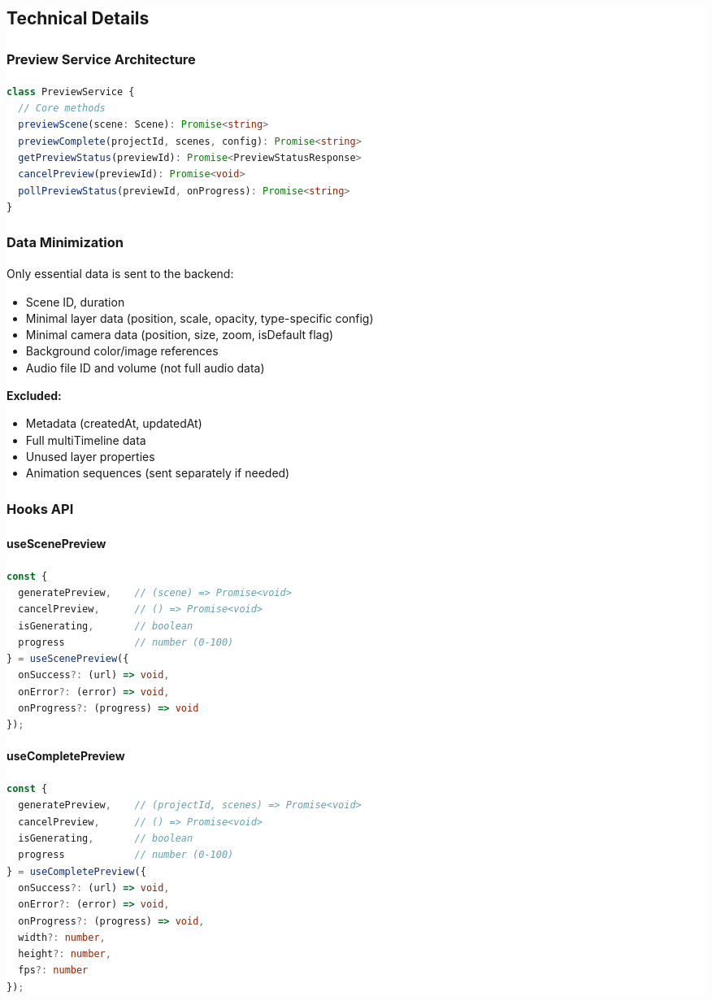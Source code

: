 ## Technical Details

### Preview Service Architecture

```typescript
class PreviewService {
  // Core methods
  previewScene(scene: Scene): Promise<string>
  previewComplete(projectId, scenes, config): Promise<string>
  getPreviewStatus(previewId): Promise<PreviewStatusResponse>
  cancelPreview(previewId): Promise<void>
  pollPreviewStatus(previewId, onProgress): Promise<string>
}
```

### Data Minimization
Only essential data is sent to the backend:
- Scene ID, duration
- Minimal layer data (position, scale, opacity, type-specific config)
- Minimal camera data (position, size, zoom, isDefault flag)
- Background color/image references
- Audio file ID and volume (not full audio data)

**Excluded:**
- Metadata (createdAt, updatedAt)
- Full multiTimeline data
- Unused layer properties
- Animation sequences (sent separately if needed)

### Hooks API

#### useScenePreview
```typescript
const {
  generatePreview,    // (scene) => Promise<void>
  cancelPreview,      // () => Promise<void>
  isGenerating,       // boolean
  progress            // number (0-100)
} = useScenePreview({
  onSuccess?: (url) => void,
  onError?: (error) => void,
  onProgress?: (progress) => void
});
```

#### useCompletePreview
```typescript
const {
  generatePreview,    // (projectId, scenes) => Promise<void>
  cancelPreview,      // () => Promise<void>
  isGenerating,       // boolean
  progress            // number (0-100)
} = useCompletePreview({
  onSuccess?: (url) => void,
  onError?: (error) => void,
  onProgress?: (progress) => void,
  width?: number,
  height?: number,
  fps?: number
});
```
